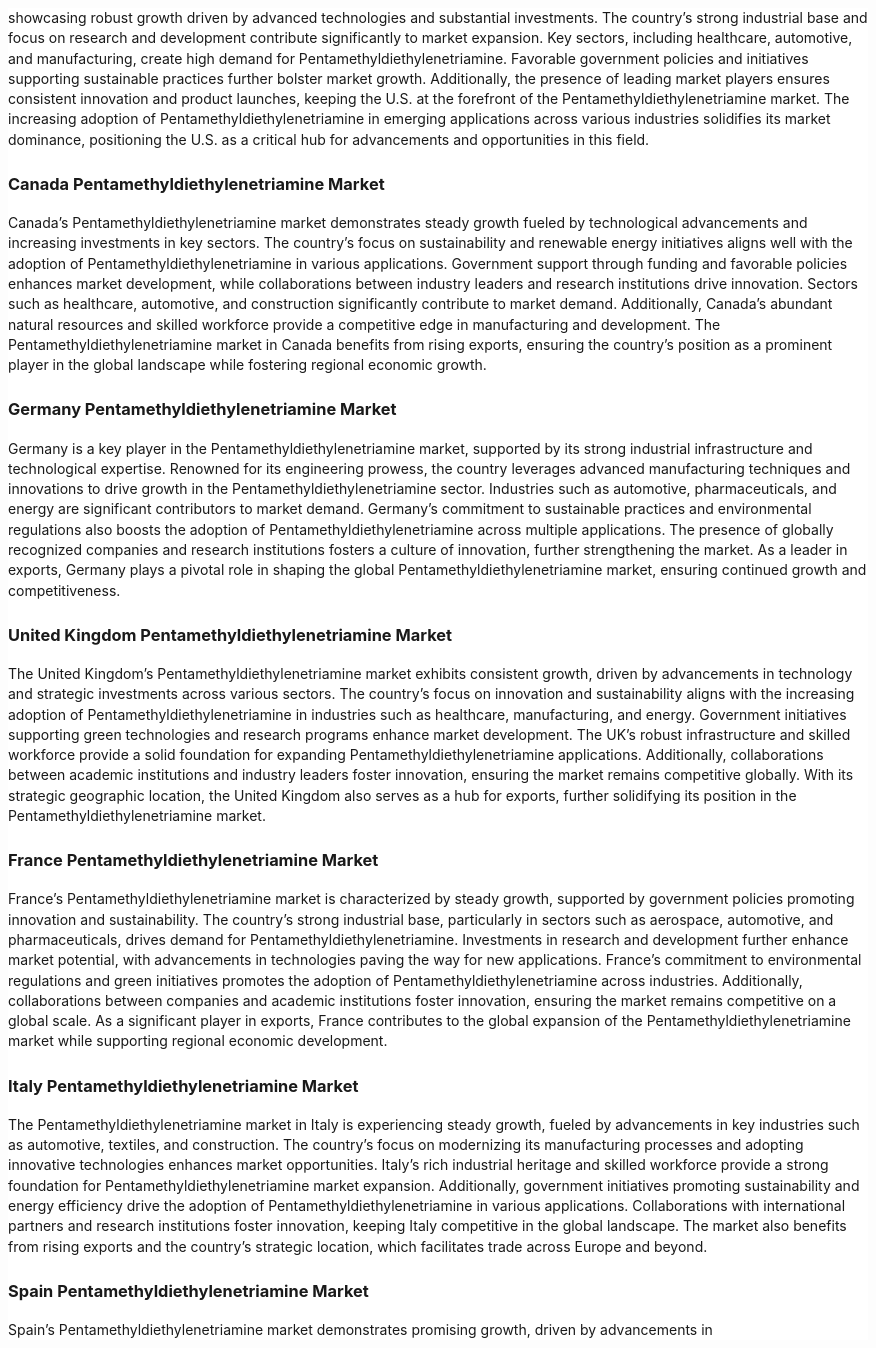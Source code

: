 showcasing robust growth driven by advanced technologies and substantial investments. The country&rsquo;s strong industrial base and focus on research and development contribute significantly to market expansion. Key sectors, including healthcare, automotive, and manufacturing, create high demand for Pentamethyldiethylenetriamine. Favorable government policies and initiatives supporting sustainable practices further bolster market growth. Additionally, the presence of leading market players ensures consistent innovation and product launches, keeping the U.S. at the forefront of the Pentamethyldiethylenetriamine market. The increasing adoption of Pentamethyldiethylenetriamine in emerging applications across various industries solidifies its market dominance, positioning the U.S. as a critical hub for advancements and opportunities in this field.</p><h3>Canada Pentamethyldiethylenetriamine Market</h3><p>Canada&rsquo;s Pentamethyldiethylenetriamine market demonstrates steady growth fueled by technological advancements and increasing investments in key sectors. The country&rsquo;s focus on sustainability and renewable energy initiatives aligns well with the adoption of Pentamethyldiethylenetriamine in various applications. Government support through funding and favorable policies enhances market development, while collaborations between industry leaders and research institutions drive innovation. Sectors such as healthcare, automotive, and construction significantly contribute to market demand. Additionally, Canada&rsquo;s abundant natural resources and skilled workforce provide a competitive edge in manufacturing and development. The Pentamethyldiethylenetriamine market in Canada benefits from rising exports, ensuring the country&rsquo;s position as a prominent player in the global landscape while fostering regional economic growth.</p><h3>Germany Pentamethyldiethylenetriamine Market</h3><p>Germany is a key player in the Pentamethyldiethylenetriamine market, supported by its strong industrial infrastructure and technological expertise. Renowned for its engineering prowess, the country leverages advanced manufacturing techniques and innovations to drive growth in the Pentamethyldiethylenetriamine sector. Industries such as automotive, pharmaceuticals, and energy are significant contributors to market demand. Germany&rsquo;s commitment to sustainable practices and environmental regulations also boosts the adoption of Pentamethyldiethylenetriamine across multiple applications. The presence of globally recognized companies and research institutions fosters a culture of innovation, further strengthening the market. As a leader in exports, Germany plays a pivotal role in shaping the global Pentamethyldiethylenetriamine market, ensuring continued growth and competitiveness.</p><h3>United Kingdom Pentamethyldiethylenetriamine Market</h3><p>The United Kingdom&rsquo;s Pentamethyldiethylenetriamine market exhibits consistent growth, driven by advancements in technology and strategic investments across various sectors. The country&rsquo;s focus on innovation and sustainability aligns with the increasing adoption of Pentamethyldiethylenetriamine in industries such as healthcare, manufacturing, and energy. Government initiatives supporting green technologies and research programs enhance market development. The UK&rsquo;s robust infrastructure and skilled workforce provide a solid foundation for expanding Pentamethyldiethylenetriamine applications. Additionally, collaborations between academic institutions and industry leaders foster innovation, ensuring the market remains competitive globally. With its strategic geographic location, the United Kingdom also serves as a hub for exports, further solidifying its position in the Pentamethyldiethylenetriamine market.</p><h3>France Pentamethyldiethylenetriamine Market</h3><p>France&rsquo;s Pentamethyldiethylenetriamine market is characterized by steady growth, supported by government policies promoting innovation and sustainability. The country&rsquo;s strong industrial base, particularly in sectors such as aerospace, automotive, and pharmaceuticals, drives demand for Pentamethyldiethylenetriamine. Investments in research and development further enhance market potential, with advancements in technologies paving the way for new applications. France&rsquo;s commitment to environmental regulations and green initiatives promotes the adoption of Pentamethyldiethylenetriamine across industries. Additionally, collaborations between companies and academic institutions foster innovation, ensuring the market remains competitive on a global scale. As a significant player in exports, France contributes to the global expansion of the Pentamethyldiethylenetriamine market while supporting regional economic development.</p><h3>Italy Pentamethyldiethylenetriamine Market</h3><p>The Pentamethyldiethylenetriamine market in Italy is experiencing steady growth, fueled by advancements in key industries such as automotive, textiles, and construction. The country&rsquo;s focus on modernizing its manufacturing processes and adopting innovative technologies enhances market opportunities. Italy&rsquo;s rich industrial heritage and skilled workforce provide a strong foundation for Pentamethyldiethylenetriamine market expansion. Additionally, government initiatives promoting sustainability and energy efficiency drive the adoption of Pentamethyldiethylenetriamine in various applications. Collaborations with international partners and research institutions foster innovation, keeping Italy competitive in the global landscape. The market also benefits from rising exports and the country&rsquo;s strategic location, which facilitates trade across Europe and beyond.</p><h3>Spain Pentamethyldiethylenetriamine Market</h3><p>Spain&rsquo;s Pentamethyldiethylenetriamine market demonstrates promising growth, driven by advancements in